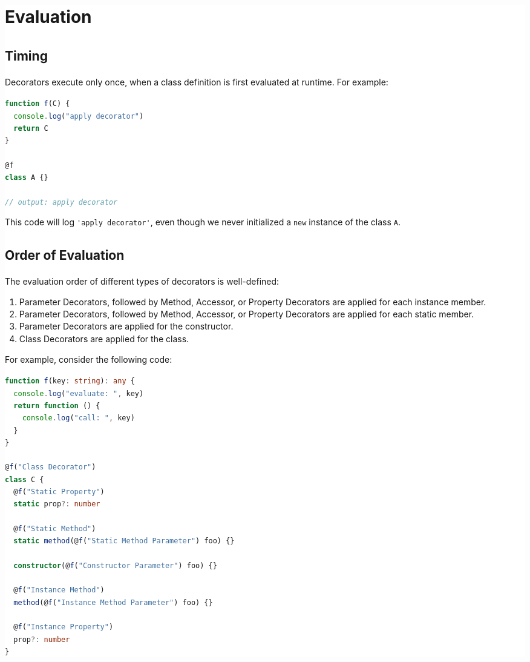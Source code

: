
# Evaluation

## Timing

Decorators execute only once, when a class definition is first evaluated at runtime. For example:

```typescript
function f(C) {
  console.log("apply decorator")
  return C
}

@f
class A {}

// output: apply decorator
```

This code will log `'apply decorator'`, even though we never initialized a `new` instance of the class `A`.

## Order of Evaluation

The evaluation order of different types of decorators is well-defined:

1. Parameter Decorators, followed by Method, Accessor, or Property Decorators are applied for each instance member.
2. Parameter Decorators, followed by Method, Accessor, or Property Decorators are applied for each static member.
3. Parameter Decorators are applied for the constructor.
4. Class Decorators are applied for the class.

For example, consider the following code:

```typescript
function f(key: string): any {
  console.log("evaluate: ", key)
  return function () {
    console.log("call: ", key)
  }
}

@f("Class Decorator")
class C {
  @f("Static Property")
  static prop?: number

  @f("Static Method")
  static method(@f("Static Method Parameter") foo) {}

  constructor(@f("Constructor Parameter") foo) {}

  @f("Instance Method")
  method(@f("Instance Method Parameter") foo) {}

  @f("Instance Property")
  prop?: number
}
```
